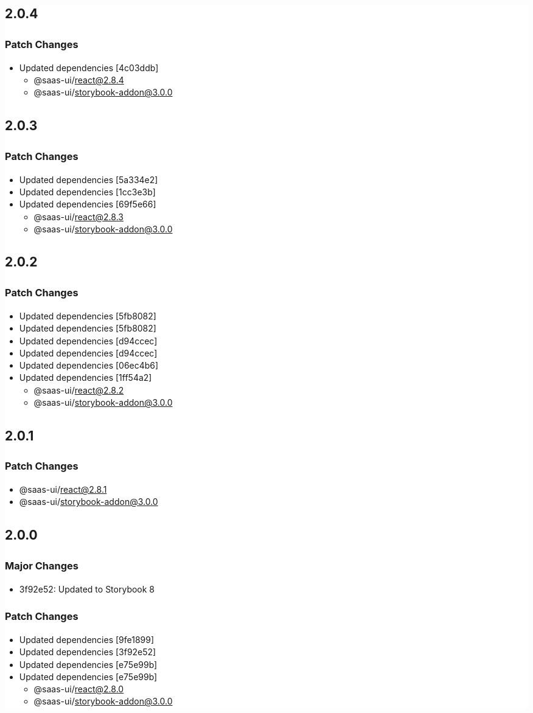 ## 2.0.4

### Patch Changes

- Updated dependencies [4c03ddb]
  - @saas-ui/react@2.8.4
  - @saas-ui/storybook-addon@3.0.0

## 2.0.3

### Patch Changes

- Updated dependencies [5a334e2]
- Updated dependencies [1cc3e3b]
- Updated dependencies [69f5e66]
  - @saas-ui/react@2.8.3
  - @saas-ui/storybook-addon@3.0.0

## 2.0.2

### Patch Changes

- Updated dependencies [5fb8082]
- Updated dependencies [5fb8082]
- Updated dependencies [d94ccec]
- Updated dependencies [d94ccec]
- Updated dependencies [06ec4b6]
- Updated dependencies [1ff54a2]
  - @saas-ui/react@2.8.2
  - @saas-ui/storybook-addon@3.0.0

## 2.0.1

### Patch Changes

- @saas-ui/react@2.8.1
- @saas-ui/storybook-addon@3.0.0

## 2.0.0

### Major Changes

- 3f92e52: Updated to Storybook 8

### Patch Changes

- Updated dependencies [9fe1899]
- Updated dependencies [3f92e52]
- Updated dependencies [e75e99b]
- Updated dependencies [e75e99b]
  - @saas-ui/react@2.8.0
  - @saas-ui/storybook-addon@3.0.0
